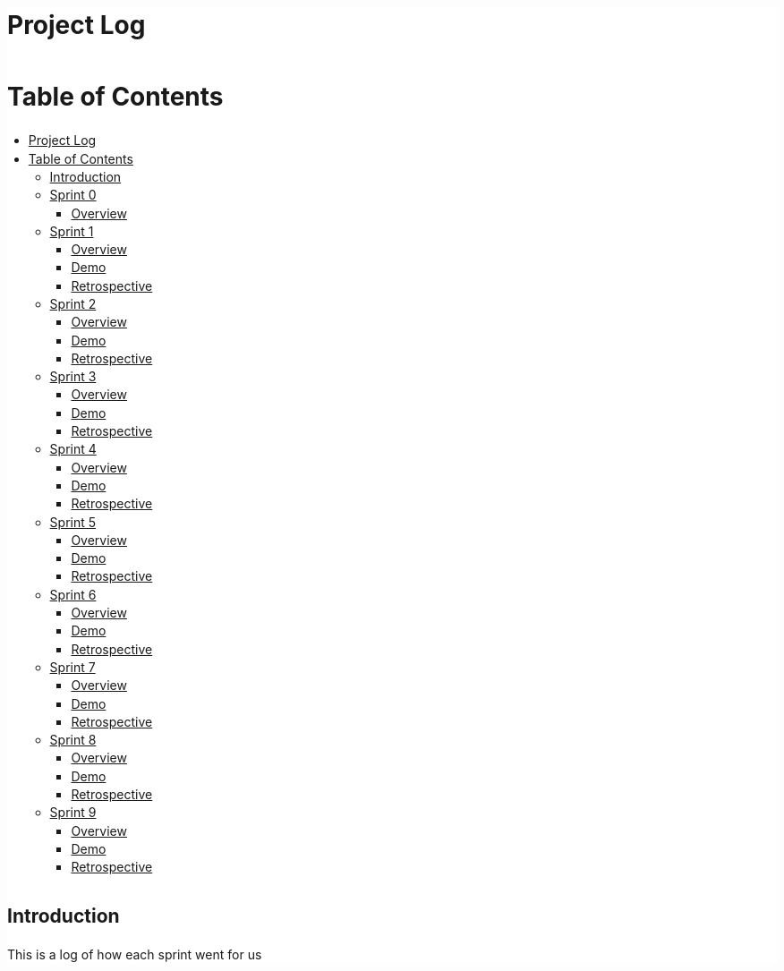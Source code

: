 # Project Log

# Table of Contents
- [Project Log](#project-log)
- [Table of Contents](#table-of-contents)
  - [Introduction](#introduction)
  - [Sprint 0](#sprint-0)
    - [Overview](#overview)
  - [Sprint 1](#sprint-1)
    - [Overview](#overview-1)
    - [Demo](#demo)
    - [Retrospective](#retrospective)
  - [Sprint 2](#sprint-2)
    - [Overview](#overview-2)
    - [Demo](#demo-1)
    - [Retrospective](#retrospective-1)
  - [Sprint 3](#sprint-3)
    - [Overview](#overview-3)
    - [Demo](#demo-2)
    - [Retrospective](#retrospective-2)
  - [Sprint 4](#sprint-4)
    - [Overview](#overview-4)
    - [Demo](#demo-3)
    - [Retrospective](#retrospective-3)
  - [Sprint 5](#sprint-5)
    - [Overview](#overview-5)
    - [Demo](#demo-4)
    - [Retrospective](#retrospective-4)
  - [Sprint 6](#sprint-6)
    - [Overview](#overview-6)
    - [Demo](#demo-5)
    - [Retrospective](#retrospective-5)
  - [Sprint 7](#sprint-7)
    - [Overview](#overview-7)
    - [Demo](#demo-6)
    - [Retrospective](#retrospective-6)
  - [Sprint 8](#sprint-8)
    - [Overview](#overview-8)
    - [Demo](#demo-7)
    - [Retrospective](#retrospective-7)
  - [Sprint 9](#sprint-9)
    - [Overview](#overview-9)
    - [Demo](#demo-8)
    - [Retrospective](#retrospective-8)

## Introduction

This is a log of how each sprint went for us
